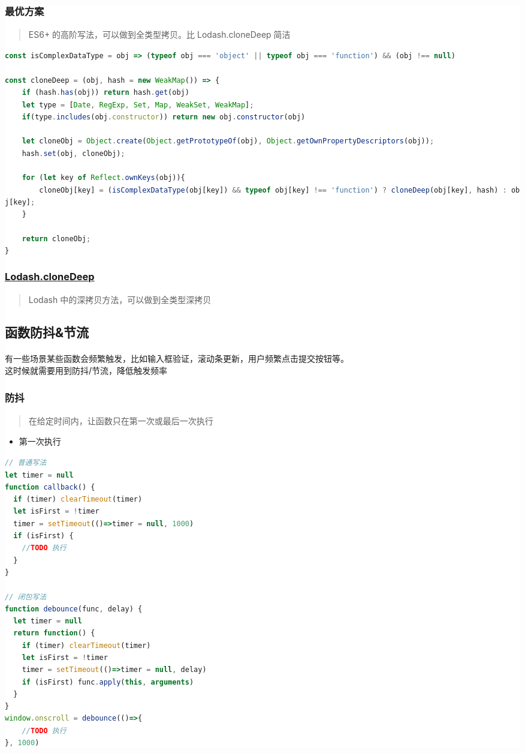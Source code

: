 ### 最优方案
> ES6+ 的高阶写法，可以做到全类型拷贝。比 Lodash.cloneDeep 简洁
```js
const isComplexDataType = obj => (typeof obj === 'object' || typeof obj === 'function') && (obj !== null)

const cloneDeep = (obj, hash = new WeakMap()) => {
    if (hash.has(obj)) return hash.get(obj)
    let type = [Date, RegExp, Set, Map, WeakSet, WeakMap];
    if(type.includes(obj.constructor)) return new obj.constructor(obj)
    
    let cloneObj = Object.create(Object.getPrototypeOf(obj), Object.getOwnPropertyDescriptors(obj));
    hash.set(obj, cloneObj);
    
    for (let key of Reflect.ownKeys(obj)){
        cloneObj[key] = (isComplexDataType(obj[key]) && typeof obj[key] !== 'function') ? cloneDeep(obj[key], hash) : obj[key];
    }

    return cloneObj;
}
```

### [Lodash.cloneDeep](https://lodash.com/docs/4.17.15#cloneDeep)
> Lodash 中的深拷贝方法，可以做到全类型深拷贝

## 函数防抖&节流

有一些场景某些函数会频繁触发，比如输入框验证，滚动条更新，用户频繁点击提交按钮等。 <br/>
这时候就需要用到防抖/节流，降低触发频率

### 防抖
> 在给定时间内，让函数只在第一次或最后一次执行

- 第一次执行
```javascript
// 普通写法
let timer = null
function callback() {
  if (timer) clearTimeout(timer)
  let isFirst = !timer
  timer = setTimeout(()=>timer = null, 1000)
  if (isFirst) {
    //TODO 执行
  }
}

// 闭包写法
function debounce(func, delay) {
  let timer = null
  return function() {
    if (timer) clearTimeout(timer)
    let isFirst = !timer
    timer = setTimeout(()=>timer = null, delay)
    if (isFirst) func.apply(this, arguments)
  }
}
window.onscroll = debounce(()=>{
    //TODO 执行
}, 1000)
```
